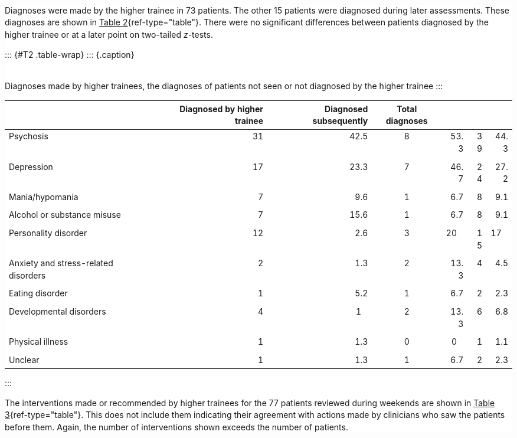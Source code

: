 
Diagnoses were made by the higher trainee in 73 patients. The other 15
patients were diagnosed during later assessments. These diagnoses are
shown in [Table 2](#T2){ref-type="table"}. There were no significant
differences between patients diagnosed by the higher trainee or at a
later point on two-tailed *z*-tests.

::: {#T2 .table-wrap}
::: {.caption}
###### 

Diagnoses made by higher trainees, the diagnoses of patients not seen or
not diagnosed by the higher trainee
:::

|                                      | Diagnosed by higher trainee | Diagnosed subsequently | Total diagnoses |       |     |       |
|:-------------------------------------|----------------------------:|-----------------------:|:---------------:|------:|----:|------:|
| Psychosis                            |                          31 |                   42.5 |        8        |  53.3 |  39 |  44.3 |
|                                      |                             |                        |                 |       |     |       |
| Depression                           |                          17 |                   23.3 |        7        |  46.7 |  24 |  27.2 |
|                                      |                             |                        |                 |       |     |       |
| Mania/hypomania                      |                           7 |                    9.6 |        1        |   6.7 |   8 |   9.1 |
|                                      |                             |                        |                 |       |     |       |
| Alcohol or substance misuse          |                           7 |                   15.6 |        1        |   6.7 |   8 |   9.1 |
|                                      |                             |                        |                 |       |     |       |
| Personality disorder                 |                          12 |                    2.6 |        3        | 20    |  15 | 17    |
|                                      |                             |                        |                 |       |     |       |
| Anxiety and stress-related disorders |                           2 |                    1.3 |        2        |  13.3 |   4 |   4.5 |
|                                      |                             |                        |                 |       |     |       |
| Eating disorder                      |                           1 |                    5.2 |        1        |   6.7 |   2 |   2.3 |
|                                      |                             |                        |                 |       |     |       |
| Developmental disorders              |                           4 |                   1    |        2        |  13.3 |   6 |   6.8 |
|                                      |                             |                        |                 |       |     |       |
| Physical illness                     |                           1 |                    1.3 |        0        |  0    |   1 |   1.1 |
|                                      |                             |                        |                 |       |     |       |
| Unclear                              |                           1 |                    1.3 |        1        |   6.7 |   2 |   2.3 |
:::

The interventions made or recommended by higher trainees for the 77
patients reviewed during weekends are shown in [Table
3](#T3){ref-type="table"}. This does not include them indicating their
agreement with actions made by clinicians who saw the patients before
them. Again, the number of interventions shown exceeds the number of
patients.
